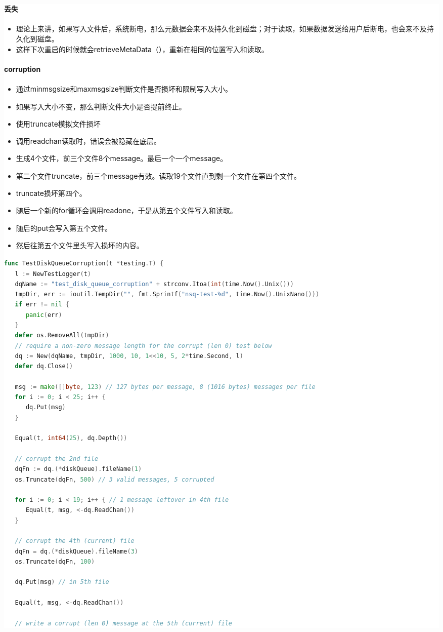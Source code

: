 

#### 丢失

- 理论上来讲，如果写入文件后，系统断电，那么元数据会来不及持久化到磁盘；对于读取，如果数据发送给用户后断电，也会来不及持久化到磁盘。
- 这样下次重启的时候就会retrieveMetaData（），重新在相同的位置写入和读取。

#### corruption

- 通过minmsgsize和maxmsgsize判断文件是否损坏和限制写入大小。
- 如果写入大小不变，那么判断文件大小是否提前终止。



- 使用truncate模拟文件损坏



- 调用readchan读取时，错误会被隐藏在底层。

  

- 生成4个文件，前三个文件8个message。最后一个一个message。

- 第二个文件truncate，前三个message有效。读取19个文件直到剩一个文件在第四个文件。

- truncate损坏第四个。

- 随后一个新的for循环会调用readone，于是从第五个文件写入和读取。

- 随后的put会写入第五个文件。

- 然后往第五个文件里头写入损坏的内容。

  

```go
func TestDiskQueueCorruption(t *testing.T) {
   l := NewTestLogger(t)
   dqName := "test_disk_queue_corruption" + strconv.Itoa(int(time.Now().Unix()))
   tmpDir, err := ioutil.TempDir("", fmt.Sprintf("nsq-test-%d", time.Now().UnixNano()))
   if err != nil {
      panic(err)
   }
   defer os.RemoveAll(tmpDir)
   // require a non-zero message length for the corrupt (len 0) test below
   dq := New(dqName, tmpDir, 1000, 10, 1<<10, 5, 2*time.Second, l)
   defer dq.Close()

   msg := make([]byte, 123) // 127 bytes per message, 8 (1016 bytes) messages per file
   for i := 0; i < 25; i++ {
      dq.Put(msg)
   }

   Equal(t, int64(25), dq.Depth())

   // corrupt the 2nd file
   dqFn := dq.(*diskQueue).fileName(1)
   os.Truncate(dqFn, 500) // 3 valid messages, 5 corrupted

   for i := 0; i < 19; i++ { // 1 message leftover in 4th file
      Equal(t, msg, <-dq.ReadChan())
   }

   // corrupt the 4th (current) file
   dqFn = dq.(*diskQueue).fileName(3)
   os.Truncate(dqFn, 100)

   dq.Put(msg) // in 5th file

   Equal(t, msg, <-dq.ReadChan())

   // write a corrupt (len 0) message at the 5th (current) file
```